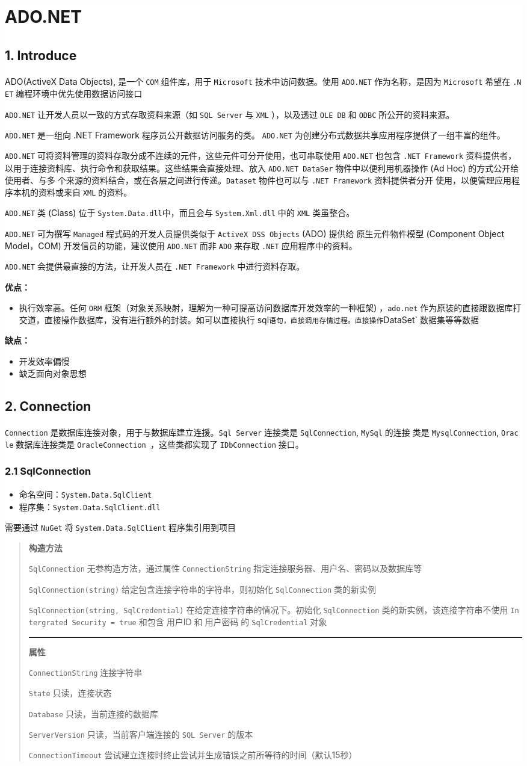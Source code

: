 # ADO.NET 

## 1. Introduce

ADO(ActiveX Data Objects), 是一个 `COM` 组件库，用于 `Microsoft` 技术中访问数据。使用 `ADO.NET` 作为名称，是因为 `Microsoft` 希望在 `.NET` 编程环境中优先使用数据访问接口

`ADO.NET` 让开发人员以一致的方式存取资料来源（如 `SQL Server` 与 `XML` ），以及透过 `OLE DB` 和 `ODBC` 所公开的资料来源。

`ADO.NET` 是一组向 .NET Framework 程序员公开数据访问服务的类。 `ADO.NET` 为创建分布式数据共享应用程序提供了一组丰富的组件。

`ADO.NET` 可将资料管理的资料存取分成不连续的元件，这些元件可分开使用，也可串联使用 `ADO.NET` 也包含 `.NET Framework` 资料提供者，以用于连接资料库、执行命令和获取结果。这些结果会直接处理、放入 `ADO.NET DataSer` 物件中以便利用机器操作 (Ad Hoc) 的方式公开给使用者、与多 个来源的资料结合，或在各层之间进行传递。`Dataset` 物件也可以与 `.NET Framework` 资料提供者分开 使用，以便管理应用程序本机的资料或来自 `XML` 的资料。

`ADO.NET` 类 (Class) 位于 `System.Data.dll`中，而且会与 `System.Xml.dll` 中的 `XML` 类虽整合。

`ADO.NET` 可为撰写 `Managed` 程式码的开发人员提供类似于 `ActiveX DSS Objects` (ADO) 提供给 原生元件物件模型 (Component Object Model，COM) 开发信员的功能，建议使用 `ADO.NET` 而非 `ADO` 来存取 `.NET` 应用程序中的资料。

`ADO.NET` 会提供最直接的方法，让开发人员在 `.NET Framework` 中进行资料存取。

**优点：**

+ 执行效率高。任何 `ORM` 框架（对象关系映射，理解为一种可提高访问数据库开发效率的一种框架) ，`ado.net` 作为原装的直接跟数据库打交道，直接操作数据库，没有进行额外的封装。如可以直接执行 sql` 语句，直接调用存情过程。直接操作 `DataSet` 数据集等等数据

**缺点：**

+ 开发效率偏慢
+ 缺乏面向对象思想

## 2. Connection

`Connection` 是数据库连接对象，用于与数据库建立连援。`Sql Server` 连接类是 `SqlConnection`, `MySql` 的连接
类是 `MysqlConnection`, `Oracle` 数据库连接类是 `OracleConnection `，这些类都实现了 `IDbConnection` 接口。

### 2.1 SqlConnection

+ 命名空间：`System.Data.SqlClient`
+ 程序集：`System.Data.SqlClient.dll`

需要通过 `NuGet` 将 `System.Data.SqlClient` 程序集引用到项目

> **构造方法**
>
> `SqlConnection` 无参构造方法，通过属性 `ConnectionString` 指定连接服务器、用户名、密码以及数据库等
>
> `SqlConnection(string)` 给定包含连接字符串的字符串，则初始化 `SqlConnection` 类的新实例
>
> `SqlConnection(string, SqlCredential)` 在给定连接字符串的情况下。初始化 `SqlConnection` 类的新实例，该连接字符串不使用 `Intergrated Security = true` 和包含 用户ID 和 用户密码 的 `SqlCredential` 对象
>
> ---
>
> **属性**
>
> `ConnectionString` 连接字符串
>
> `State` 只读，连接状态
>
> `Database` 只读，当前连接的数据库
>
> `ServerVersion` 只读，当前客户端连接的 `SQL Server` 的版本
>
> `ConnectionTimeout` 尝试建立连接时终止尝试并生成错误之前所等待的时间（默认15秒）
>